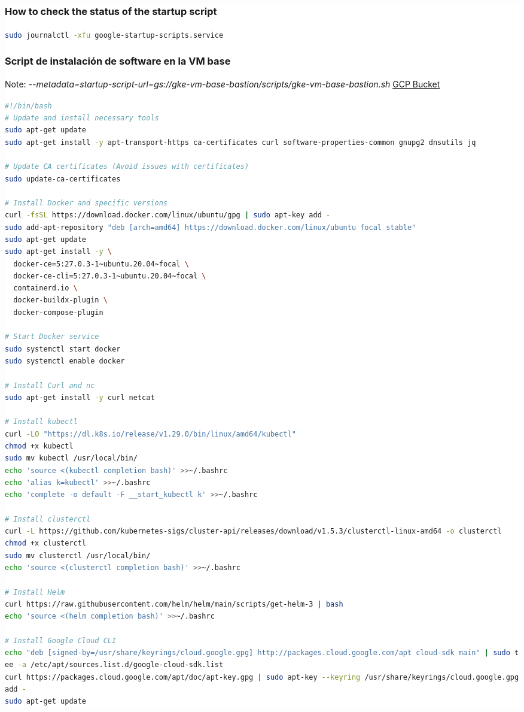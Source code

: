 ### How to check the status of the startup script
```bash
sudo journalctl -xfu google-startup-scripts.service
```

### Script de instalación de software en la VM base
Note: *--metadata=startup-script-url=gs://gke-vm-base-bastion/scripts/gke-vm-base-bastion.sh* [GCP Bucket](https://console.cloud.google.com/storage/browser/gke-vm-base-bastion?project=clusterapi-369611)


```bash
#!/bin/bash
# Update and install necessary tools
sudo apt-get update
sudo apt-get install -y apt-transport-https ca-certificates curl software-properties-common gnupg2 dnsutils jq

# Update CA certificates (Avoid issues with certificates)
sudo update-ca-certificates

# Install Docker and specific versions
curl -fsSL https://download.docker.com/linux/ubuntu/gpg | sudo apt-key add -
sudo add-apt-repository "deb [arch=amd64] https://download.docker.com/linux/ubuntu focal stable"
sudo apt-get update
sudo apt-get install -y \
  docker-ce=5:27.0.3-1~ubuntu.20.04~focal \
  docker-ce-cli=5:27.0.3-1~ubuntu.20.04~focal \
  containerd.io \
  docker-buildx-plugin \
  docker-compose-plugin

# Start Docker service
sudo systemctl start docker
sudo systemctl enable docker

# Install Curl and nc
sudo apt-get install -y curl netcat

# Install kubectl
curl -LO "https://dl.k8s.io/release/v1.29.0/bin/linux/amd64/kubectl"
chmod +x kubectl
sudo mv kubectl /usr/local/bin/
echo 'source <(kubectl completion bash)' >>~/.bashrc
echo 'alias k=kubectl' >>~/.bashrc
echo 'complete -o default -F __start_kubectl k' >>~/.bashrc

# Install clusterctl
curl -L https://github.com/kubernetes-sigs/cluster-api/releases/download/v1.5.3/clusterctl-linux-amd64 -o clusterctl
chmod +x clusterctl
sudo mv clusterctl /usr/local/bin/
echo 'source <(clusterctl completion bash)' >>~/.bashrc

# Install Helm
curl https://raw.githubusercontent.com/helm/helm/main/scripts/get-helm-3 | bash
echo 'source <(helm completion bash)' >>~/.bashrc

# Install Google Cloud CLI
echo "deb [signed-by=/usr/share/keyrings/cloud.google.gpg] http://packages.cloud.google.com/apt cloud-sdk main" | sudo tee -a /etc/apt/sources.list.d/google-cloud-sdk.list
curl https://packages.cloud.google.com/apt/doc/apt-key.gpg | sudo apt-key --keyring /usr/share/keyrings/cloud.google.gpg add -
sudo apt-get update
```